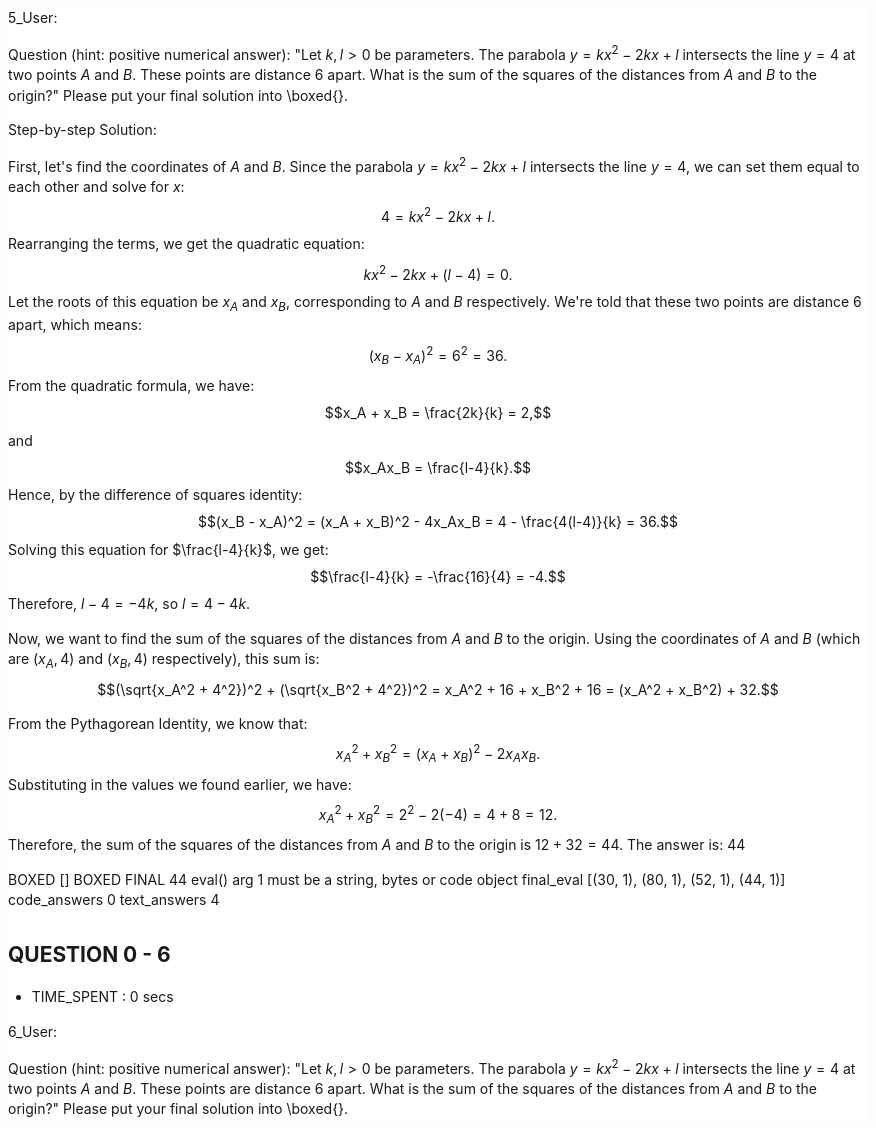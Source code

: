 5_User:

Question (hint: positive numerical answer):
"Let $k, l > 0$ be parameters. The parabola $y = kx^2 - 2kx + l$ intersects the line $y = 4$ at two points $A$ and $B$. These points are distance 6 apart. What is the sum of the squares of the distances from $A$ and $B$ to the origin?"
Please put your final solution into \boxed{}.

Step-by-step Solution:



First, let's find the coordinates of $A$ and $B$. Since the parabola $y = kx^2 - 2kx + l$ intersects the line $y = 4$, we can set them equal to each other and solve for $x$:
$$4 = kx^2 - 2kx + l.$$
Rearranging the terms, we get the quadratic equation:
$$kx^2 - 2kx + (l-4) = 0.$$
Let the roots of this equation be $x_A$ and $x_B$, corresponding to $A$ and $B$ respectively. We're told that these two points are distance 6 apart, which means:
$$(x_B - x_A)^2 = 6^2 = 36.$$
From the quadratic formula, we have:
$$x_A + x_B = \frac{2k}{k} = 2,$$ and $$x_Ax_B = \frac{l-4}{k}.$$ Hence, by the difference of squares identity:
$$(x_B - x_A)^2 = (x_A + x_B)^2 - 4x_Ax_B = 4 - \frac{4(l-4)}{k} = 36.$$
Solving this equation for $\frac{l-4}{k}$, we get:
$$\frac{l-4}{k} = -\frac{16}{4} = -4.$$ Therefore, $l-4 = -4k$, so $l = 4 - 4k$.

Now, we want to find the sum of the squares of the distances from $A$ and $B$ to the origin. Using the coordinates of $A$ and $B$ (which are $(x_A, 4)$ and $(x_B, 4)$ respectively), this sum is:
$$(\sqrt{x_A^2 + 4^2})^2 + (\sqrt{x_B^2 + 4^2})^2 = x_A^2 + 16 + x_B^2 + 16 = (x_A^2 + x_B^2) + 32.$$

From the Pythagorean Identity, we know that:
$$x_A^2 + x_B^2 = (x_A + x_B)^2 - 2x_Ax_B.$$
Substituting in the values we found earlier, we have:
$$x_A^2 + x_B^2 = 2^2 - 2(-4) = 4 + 8 = 12.$$ Therefore, the sum of the squares of the distances from $A$ and $B$ to the origin is $12 + 32 = 44$. The answer is: $44$

BOXED []
BOXED FINAL 44
eval() arg 1 must be a string, bytes or code object final_eval
[(30, 1), (80, 1), (52, 1), (44, 1)]
code_answers 0 text_answers 4



## QUESTION 0 - 6 
- TIME_SPENT : 0 secs

6_User:

Question (hint: positive numerical answer):
"Let $k, l > 0$ be parameters. The parabola $y = kx^2 - 2kx + l$ intersects the line $y = 4$ at two points $A$ and $B$. These points are distance 6 apart. What is the sum of the squares of the distances from $A$ and $B$ to the origin?"
Please put your final solution into \boxed{}.
